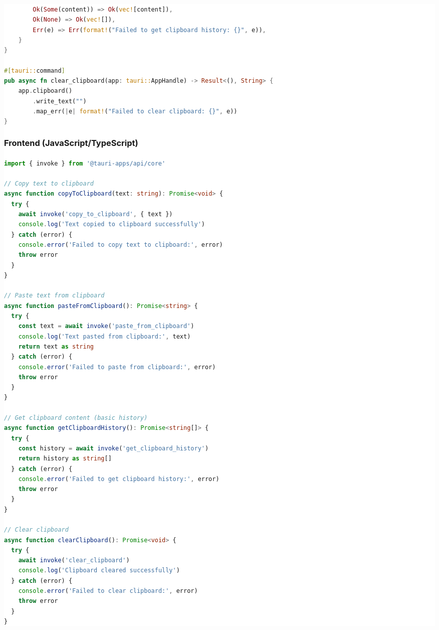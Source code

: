```rust
        Ok(Some(content)) => Ok(vec![content]),
        Ok(None) => Ok(vec![]),
        Err(e) => Err(format!("Failed to get clipboard history: {}", e)),
    }
}

#[tauri::command]
pub async fn clear_clipboard(app: tauri::AppHandle) -> Result<(), String> {
    app.clipboard()
        .write_text("")
        .map_err(|e| format!("Failed to clear clipboard: {}", e))
}
```

### Frontend (JavaScript/TypeScript)

```typescript
import { invoke } from '@tauri-apps/api/core'

// Copy text to clipboard
async function copyToClipboard(text: string): Promise<void> {
  try {
    await invoke('copy_to_clipboard', { text })
    console.log('Text copied to clipboard successfully')
  } catch (error) {
    console.error('Failed to copy text to clipboard:', error)
    throw error
  }
}

// Paste text from clipboard
async function pasteFromClipboard(): Promise<string> {
  try {
    const text = await invoke('paste_from_clipboard')
    console.log('Text pasted from clipboard:', text)
    return text as string
  } catch (error) {
    console.error('Failed to paste from clipboard:', error)
    throw error
  }
}

// Get clipboard content (basic history)
async function getClipboardHistory(): Promise<string[]> {
  try {
    const history = await invoke('get_clipboard_history')
    return history as string[]
  } catch (error) {
    console.error('Failed to get clipboard history:', error)
    throw error
  }
}

// Clear clipboard
async function clearClipboard(): Promise<void> {
  try {
    await invoke('clear_clipboard')
    console.log('Clipboard cleared successfully')
  } catch (error) {
    console.error('Failed to clear clipboard:', error)
    throw error
  }
}
```